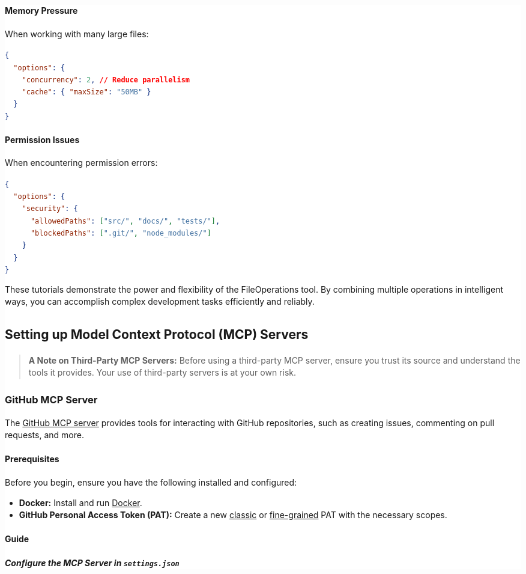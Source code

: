 #### Memory Pressure

When working with many large files:

```json
{
  "options": {
    "concurrency": 2, // Reduce parallelism
    "cache": { "maxSize": "50MB" }
  }
}
```

#### Permission Issues

When encountering permission errors:

```json
{
  "options": {
    "security": {
      "allowedPaths": ["src/", "docs/", "tests/"],
      "blockedPaths": [".git/", "node_modules/"]
    }
  }
}
```

These tutorials demonstrate the power and flexibility of the FileOperations tool. By combining multiple operations in intelligent ways, you can accomplish complex development tasks efficiently and reliably.

## Setting up Model Context Protocol (MCP) Servers

> **A Note on Third-Party MCP Servers:** Before using a third-party MCP server, ensure you trust its source and understand the tools it provides. Your use of third-party servers is at your own risk.

### GitHub MCP Server

The [GitHub MCP server] provides tools for interacting with GitHub repositories, such as creating issues, commenting on pull requests, and more.

[GitHub MCP server]: https://github.com/github/github-mcp-server

#### Prerequisites

Before you begin, ensure you have the following installed and configured:

- **Docker:** Install and run [Docker].
- **GitHub Personal Access Token (PAT):** Create a new [classic] or [fine-grained] PAT with the necessary scopes.

[Docker]: https://www.docker.com/
[classic]: https://github.com/settings/tokens/new
[fine-grained]: https://github.com/settings/personal-access-tokens/new

#### Guide

##### Configure the MCP Server in `settings.json`
